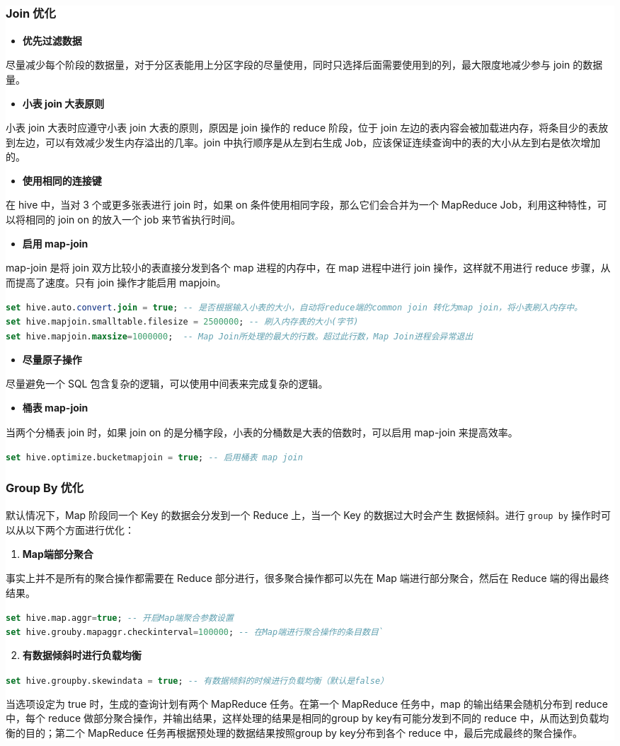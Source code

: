 ### Join 优化

- **优先过滤数据**

尽量减少每个阶段的数据量，对于分区表能用上分区字段的尽量使用，同时只选择后面需要使用到的列，最大限度地减少参与 join 的数据量。

- **小表 join 大表原则**

小表 join 大表时应遵守小表 join 大表的原则，原因是 join 操作的 reduce 阶段，位于 join 左边的表内容会被加载进内存，将条目少的表放到左边，可以有效减少发生内存溢出的几率。join 中执行顺序是从左到右生成 Job，应该保证连续查询中的表的大小从左到右是依次增加的。

- **使用相同的连接键**

在 hive 中，当对 3 个或更多张表进行 join 时，如果 on 条件使用相同字段，那么它们会合并为一个 MapReduce Job，利用这种特性，可以将相同的 join on 的放入一个 job 来节省执行时间。

- **启用 map-join**

map-join 是将 join 双方比较小的表直接分发到各个 map 进程的内存中，在 map 进程中进行 join 操作，这样就不用进行 reduce 步骤，从而提高了速度。只有 join 操作才能启用 mapjoin。

```sql
set hive.auto.convert.join = true; -- 是否根据输入小表的大小，自动将reduce端的common join 转化为map join，将小表刷入内存中。
set hive.mapjoin.smalltable.filesize = 2500000; -- 刷入内存表的大小(字节)
set hive.mapjoin.maxsize=1000000;  -- Map Join所处理的最大的行数。超过此行数，Map Join进程会异常退出
```

- **尽量原子操作**

尽量避免一个 SQL 包含复杂的逻辑，可以使用中间表来完成复杂的逻辑。

- **桶表 map-join**

当两个分桶表 join 时，如果 join on 的是分桶字段，小表的分桶数是大表的倍数时，可以启用 map-join 来提高效率。

```sql
set hive.optimize.bucketmapjoin = true; -- 启用桶表 map join
```

### Group By 优化

默认情况下，Map 阶段同一个 Key 的数据会分发到一个 Reduce 上，当一个 Key 的数据过大时会产生 数据倾斜。进行 `group by` 操作时可以从以下两个方面进行优化：

1. **Map端部分聚合**

事实上并不是所有的聚合操作都需要在 Reduce 部分进行，很多聚合操作都可以先在 Map 端进行部分聚合，然后在 Reduce 端的得出最终结果。

```sql
set hive.map.aggr=true; -- 开启Map端聚合参数设置
set hive.grouby.mapaggr.checkinterval=100000; -- 在Map端进行聚合操作的条目数目`
```

2. **有数据倾斜时进行负载均衡**

```sql
set hive.groupby.skewindata = true; -- 有数据倾斜的时候进行负载均衡（默认是false）
```


当选项设定为 true 时，生成的查询计划有两个 MapReduce 任务。在第一个 MapReduce 任务中，map 的输出结果会随机分布到 reduce 中，每个 reduce 做部分聚合操作，并输出结果，这样处理的结果是相同的group by key有可能分发到不同的 reduce 中，从而达到负载均衡的目的；第二个 MapReduce 任务再根据预处理的数据结果按照group by key分布到各个 reduce 中，最后完成最终的聚合操作。
